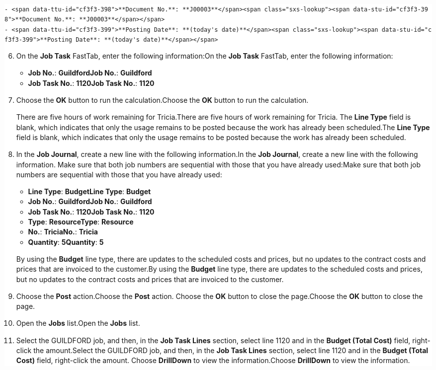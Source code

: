     - <span data-ttu-id="cf3f3-398">**Document No.**: **J00003**</span><span class="sxs-lookup"><span data-stu-id="cf3f3-398">**Document No.**: **J00003**</span></span>  
    - <span data-ttu-id="cf3f3-399">**Posting Date**: **(today's date)**</span><span class="sxs-lookup"><span data-stu-id="cf3f3-399">**Posting Date**: **(today's date)**</span></span>  

6. <span data-ttu-id="cf3f3-400">On the **Job Task** FastTab, enter the following information:</span><span class="sxs-lookup"><span data-stu-id="cf3f3-400">On the **Job Task** FastTab, enter the following information:</span></span>  

    - <span data-ttu-id="cf3f3-401">**Job No.**: **Guildford**</span><span class="sxs-lookup"><span data-stu-id="cf3f3-401">**Job No.**: **Guildford**</span></span>  
    - <span data-ttu-id="cf3f3-402">**Job Task No.**: **1120**</span><span class="sxs-lookup"><span data-stu-id="cf3f3-402">**Job Task No.**: **1120**</span></span>  

7. <span data-ttu-id="cf3f3-403">Choose the **OK** button to run the calculation.</span><span class="sxs-lookup"><span data-stu-id="cf3f3-403">Choose the **OK** button to run the calculation.</span></span>

    <span data-ttu-id="cf3f3-404">There are five hours of work remaining for Tricia.</span><span class="sxs-lookup"><span data-stu-id="cf3f3-404">There are five hours of work remaining for Tricia.</span></span> <span data-ttu-id="cf3f3-405">The **Line Type** field is blank, which indicates that only the usage remains to be posted because the work has already been scheduled.</span><span class="sxs-lookup"><span data-stu-id="cf3f3-405">The **Line Type** field is blank, which indicates that only the usage remains to be posted because the work has already been scheduled.</span></span>  

8. <span data-ttu-id="cf3f3-406">In the **Job Journal**, create a new line with the following information.</span><span class="sxs-lookup"><span data-stu-id="cf3f3-406">In the **Job Journal**, create a new line with the following information.</span></span> <span data-ttu-id="cf3f3-407">Make sure that both job numbers are sequential with those that you have already used:</span><span class="sxs-lookup"><span data-stu-id="cf3f3-407">Make sure that both job numbers are sequential with those that you have already used:</span></span>  

    - <span data-ttu-id="cf3f3-408">**Line Type**: **Budget**</span><span class="sxs-lookup"><span data-stu-id="cf3f3-408">**Line Type**: **Budget**</span></span>  
    - <span data-ttu-id="cf3f3-409">**Job No.**: **Guildford**</span><span class="sxs-lookup"><span data-stu-id="cf3f3-409">**Job No.**: **Guildford**</span></span>  
    - <span data-ttu-id="cf3f3-410">**Job Task No.**: **1120**</span><span class="sxs-lookup"><span data-stu-id="cf3f3-410">**Job Task No.**: **1120**</span></span>  
    - <span data-ttu-id="cf3f3-411">**Type**: **Resource**</span><span class="sxs-lookup"><span data-stu-id="cf3f3-411">**Type**: **Resource**</span></span>  
    - <span data-ttu-id="cf3f3-412">**No.**: **Tricia**</span><span class="sxs-lookup"><span data-stu-id="cf3f3-412">**No.**: **Tricia**</span></span>  
    - <span data-ttu-id="cf3f3-413">**Quantity**: **5**</span><span class="sxs-lookup"><span data-stu-id="cf3f3-413">**Quantity**: **5**</span></span>  

     <span data-ttu-id="cf3f3-414">By using the **Budget** line type, there are updates to the scheduled costs and prices, but no updates to the contract costs and prices that are invoiced to the customer.</span><span class="sxs-lookup"><span data-stu-id="cf3f3-414">By using the **Budget** line type, there are updates to the scheduled costs and prices, but no updates to the contract costs and prices that are invoiced to the customer.</span></span>  

9. <span data-ttu-id="cf3f3-415">Choose the **Post** action.</span><span class="sxs-lookup"><span data-stu-id="cf3f3-415">Choose the **Post** action.</span></span> <span data-ttu-id="cf3f3-416">Choose the **OK** button to close the page.</span><span class="sxs-lookup"><span data-stu-id="cf3f3-416">Choose the **OK** button to close the page.</span></span>  
10. <span data-ttu-id="cf3f3-417">Open the **Jobs** list.</span><span class="sxs-lookup"><span data-stu-id="cf3f3-417">Open the **Jobs** list.</span></span>  
11. <span data-ttu-id="cf3f3-418">Select the GUILDFORD job, and then, in the **Job Task Lines** section, select line 1120 and in the **Budget (Total Cost)** field, right-click the amount.</span><span class="sxs-lookup"><span data-stu-id="cf3f3-418">Select the GUILDFORD job, and then, in the **Job Task Lines** section, select line 1120 and in the **Budget (Total Cost)** field, right-click the amount.</span></span> <span data-ttu-id="cf3f3-419">Choose **DrillDown** to view the information.</span><span class="sxs-lookup"><span data-stu-id="cf3f3-419">Choose **DrillDown** to view the information.</span></span>  
